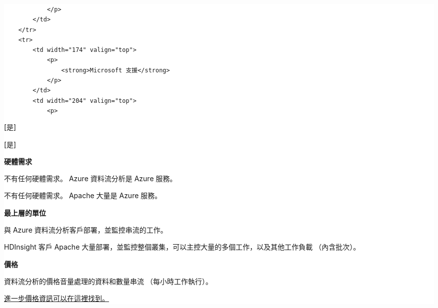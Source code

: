                 </p>
            </td>
        </tr>
        <tr>
            <td width="174" valign="top">
                <p>
                    <strong>Microsoft 支援</strong>
                </p>
            </td>
            <td width="204" valign="top">
                <p>
[是] </p>
            </td>
            <td width="246" valign="top">
                <p>
[是] </p>
            </td>
        </tr>
        <tr>
            <td width="174" valign="top">
                <p>
                    <strong>硬體需求</strong>
                </p>
            </td>
            <td width="204" valign="top">
                <p>
不有任何硬體需求。 Azure 資料流分析是 Azure 服務。
                </p>
            </td>
            <td width="246" valign="top">
                <p>
不有任何硬體需求。 Apache 大量是 Azure 服務。
                </p>
            </td>
        </tr>
        <tr>
            <td width="174" valign="top">
                <p>
                    <strong>最上層的單位</strong>
                </p>
            </td>
            <td width="204" valign="top">
                <p>
與 Azure 資料流分析客戶部署，並監控串流的工作。
                </p>
            </td>
            <td width="246" valign="top">
                <p>
HDInsight 客戶 Apache 大量部署，並監控整個叢集，可以主控大量的多個工作，以及其他工作負載 （內含批次）。
                </p>
            </td>
        </tr>
        <tr>
            <td width="174" valign="top">
                <p>
                    <strong>價格</strong>
                </p>
            </td>
            <td width="204" valign="top">
                <p>
資料流分析的價格音量處理的資料和數量串流 （每小時工作執行）。
                </p>
                <p>
                    <a href="http://azure.microsoft.com/en-us/pricing/details/stream-analytics/">進一步價格資訊可以在這裡找到。</a>